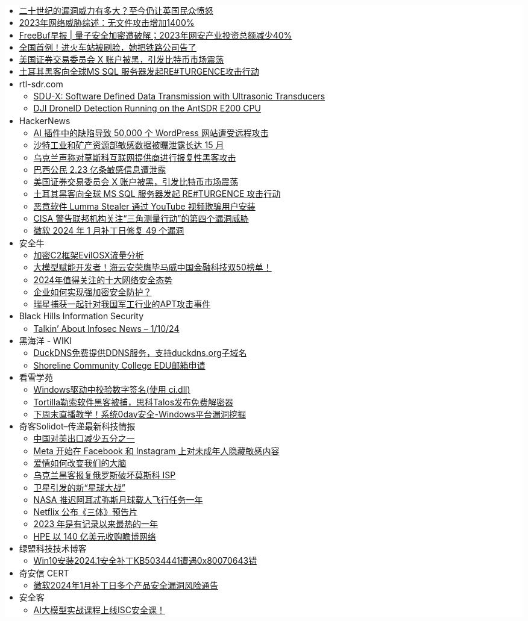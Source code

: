   - [二十世纪的漏洞威力有多大？至今仍让英国民众愤怒](https://www.freebuf.com/articles/neopoints/389375.html)
  - [2023年网络威胁综述：无文件攻击增加1400%](https://www.freebuf.com/articles/paper/389366.html)
  - [FreeBuf早报 | 量子安全加密遭破解；2023年网安产业投资总额减少40%](https://www.freebuf.com/news/389332.html)
  - [全国首例！进火车站被刷脸，她把铁路公司告了](https://www.freebuf.com/news/389317.html)
  - [美国证券交易委员会 X 账户被黑，引发比特币市场震荡](https://www.freebuf.com/news/389312.html)
  - [土耳其黑客向全球MS SQL 服务器发起RE#TURGENCE攻击行动](https://www.freebuf.com/news/389295.html)
- rtl-sdr.com
  - [SDU-X: Software Defined Data Transmission with Ultrasonic Transducers](https://www.rtl-sdr.com/sdu-x-software-defined-data-transmission-with-ultrasonic-transducers/)
  - [DJI DroneID Detection Running on the AntSDR E200 CPU](https://www.rtl-sdr.com/dji-droneid-detection-running-on-the-antsdr-e200-cpu/)
- HackerNews
  - [AI 插件中的缺陷导致 50,000 个 WordPress 网站遭受远程攻击](https://hackernews.cc/archives/48993)
  - [沙特工业和矿产资源部敏感数据被曝泄露长达 15 月](https://hackernews.cc/archives/48988)
  - [乌克兰声称对莫斯科互联网提供商进行报复性黑客攻击](https://hackernews.cc/archives/48974)
  - [巴西公民 2.23 亿条敏感信息遭泄露](https://hackernews.cc/archives/48961)
  - [美国证券交易委员会 X 账户被黑，引发比特币市场震荡](https://hackernews.cc/archives/48965)
  - [土耳其黑客向全球 MS SQL 服务器发起 RE#TURGENCE 攻击行动](https://hackernews.cc/archives/48958)
  - [恶意软件 Lumma Stealer 通过 YouTube 视频欺骗用户安装](https://hackernews.cc/archives/48950)
  - [CISA 警告联邦机构关注“三角测量行动”的第四个漏洞威胁](https://hackernews.cc/archives/48939)
  - [微软 2024 年 1 月补丁日修复 49 个漏洞](https://hackernews.cc/archives/48946)
- 安全牛
  - [加密C2框架EvilOSX流量分析](https://www.aqniu.com/vendor/102084.html)
  - [大模型赋能开发者！海云安荣膺毕马威中国金融科技双50榜单！](https://www.aqniu.com/vendor/102083.html)
  - [2024年值得关注的十大网络安全态势](https://www.aqniu.com/vendor/102070.html)
  - [企业如何实现强加密安全防护？](https://www.aqniu.com/industry/102066.html)
  - [瑞星捕获一起针对我国军工行业的APT攻击事件](https://www.aqniu.com/vendor/102061.html)
- Black Hills Information Security
  - [Talkin’ About Infosec News – 1/10/24](https://www.blackhillsinfosec.com/talkin-about-infosec-news-1-10-24/)
- 黑海洋 - WIKI
  - [DuckDNS免费提供DDNS服务，支持duckdns.org子域名](https://blog.upx8.com/3993)
  - [Shoreline Community College EDU邮箱申请](https://blog.upx8.com/3992)
- 看雪学苑
  - [Windows驱动中校验数字签名(使用 ci.dll)](https://mp.weixin.qq.com/s?__biz=MjM5NTc2MDYxMw==&mid=2458534610&idx=1&sn=2810657ddbf324dac3d7db6ec3d3fe94&chksm=b18d725886fafb4ed2c9a2c9d4abd9ef6ab207fd75e65343121a7c239f04a5e4e574ff887a0f&scene=58&subscene=0#rd)
  - [Tortilla勒索软件黑客被捕，思科Talos发布免费解密器](https://mp.weixin.qq.com/s?__biz=MjM5NTc2MDYxMw==&mid=2458534610&idx=2&sn=d2c4d1e2667d98ae44f65a4370c30540&chksm=b18d725886fafb4e38a7fd85adac26dcb4464ef6942354831aebe2936de105cff5f5c25f28ef&scene=58&subscene=0#rd)
  - [下周末直播教学！系统0day安全-Windows平台漏洞挖掘](https://mp.weixin.qq.com/s?__biz=MjM5NTc2MDYxMw==&mid=2458534610&idx=3&sn=4268cef2bc27622d4500f20ab34f261b&chksm=b18d725886fafb4e76d495d708a71bc5b8129ae8227df35401aba5e5c38333af794d6ea91f81&scene=58&subscene=0#rd)
- 奇客Solidot–传递最新科技情报
  - [中国对美出口减少五分之一](https://www.solidot.org/story?sid=77105)
  - [Meta 开始在 Facebook 和 Instagram 上对未成年人隐藏敏感内容](https://www.solidot.org/story?sid=77104)
  - [爱情如何改变我们的大脑](https://www.solidot.org/story?sid=77103)
  - [乌克兰黑客报复俄罗斯破坏莫斯科 ISP](https://www.solidot.org/story?sid=77102)
  - [卫星引发的新“星球大战”](https://www.solidot.org/story?sid=77101)
  - [NASA 推迟阿耳忒弥斯月球载人飞行任务一年](https://www.solidot.org/story?sid=77100)
  - [Netflix 公布《三体》预告片](https://www.solidot.org/story?sid=77099)
  - [2023 年是有记录以来最热的一年](https://www.solidot.org/story?sid=77098)
  - [HPE 以 140 亿美元收购瞻博网络](https://www.solidot.org/story?sid=77097)
- 绿盟科技技术博客
  - [Win10安装2024.1安全补丁KB5034441遭遇0x80070643错](https://blog.nsfocus.net/win102024-1kb50344410x80070643/)
- 奇安信 CERT
  - [微软2024年1月补丁日多个产品安全漏洞风险通告](https://mp.weixin.qq.com/s?__biz=MzU5NDgxODU1MQ==&mid=2247500308&idx=1&sn=1dcbc5339745c1a86bb3dbb4ab70b409&chksm=fe79e68cc90e6f9a194275f49eb7b111a94413197de2c213846f49757713e1ef85f23ff87817&scene=58&subscene=0#rd)
- 安全客
  - [AI大模型实战课程上线ISC安全课！](https://mp.weixin.qq.com/s?__biz=MzA5ODA0NDE2MA==&mid=2649786010&idx=1&sn=f5d4f71f75b550bba6db494c084728ea&chksm=8893b6f5bfe43fe32f453c29dd7039d448d808ddf67878cc59b874e5d5e0af7f69211f7ad76d&scene=58&subscene=0#rd)